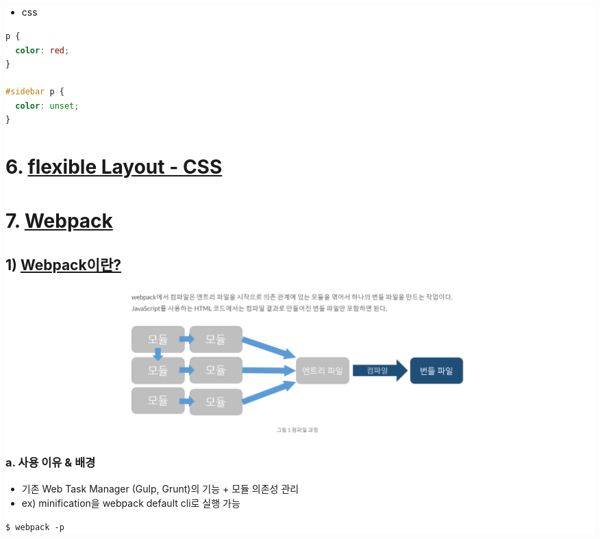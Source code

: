 * css

```css
p {
  color: red;
}

#sidebar p {
  color: unset;
}

```

# 6. [flexible Layout - CSS](https://naradesign.github.io/article/)

# 7. [Webpack](https://www.youtube.com/playlist?list=PLpkj8RKr48wY2RgNIvcnIWram82a0ZXa8)

## 1) [Webpack이란?](https://d2.naver.com/helloworld/0239818)

<p align="center">
<img src="./image/2.PNG" width="500" >	
</p>

### a. 사용 이유 & 배경
* 기존 Web Task Manager (Gulp, Grunt)의 기능 + 모듈 의존성 관리
* ex) minification을 webpack default cli로 실행 가능

```
$ webpack -p
```

